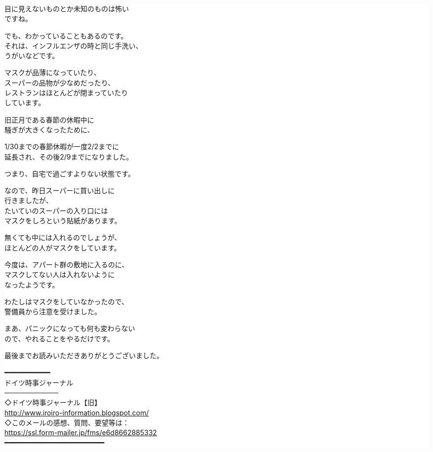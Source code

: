 目に見えないものとか未知のものは怖い  
ですね。

でも、わかっていることもあるのです。  
それは、インフルエンザの時と同じ手洗い、  
うがいなどです。

マスクが品薄になっていたり、  
スーパーの品物が少なめだったり、  
レストランはほとんどが閉まっていたり  
しています。

旧正月である春節の休暇中に  
騒ぎが大きくなったために、

1/30までの春節休暇が一度2/2までに  
延長され、その後2/9までになりました。

つまり、自宅で過ごすよりない状態です。

なので、昨日スーパーに買い出しに  
行きましたが、  
たいていのスーパーの入り口には  
マスクをしろという貼紙があります。

無くても中には入れるのでしょうが、  
ほとんどの人がマスクをしています。

今度は、アパート群の敷地に入るのに、  
マスクしてない人は入れないように  
なったようです。

わたしはマスクをしていなかったので、  
警備員から注意を受けました。

まあ、パニックになっても何も変わらない  
ので、やれることをやるだけです。

  
最後までお読みいただきありがとうございました。

━━━━━━━━━━━  
ドイツ時事ジャーナル  
───────────  
◇ドイツ時事ジャーナル【旧】  
<http://www.iroiro-information.blogspot.com/>  
◇このメールの感想、質問、要望等は：  
<https://ssl.form-mailer.jp/fms/e6d8662885332>  
━━━━━━━━━━━━━━━━━━━━━━━━